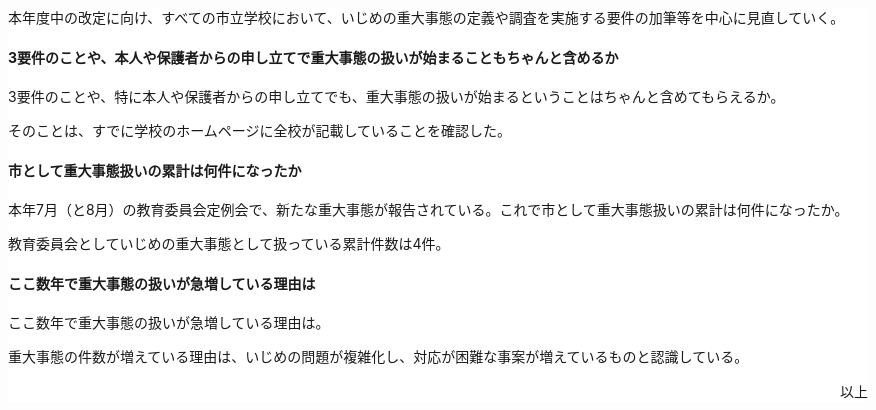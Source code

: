 <div class="bln bright" data-speaker="教育長（古川正之）（初）">

本年度中の改定に向け、すべての市立学校において、いじめの重大事態の定義や調査を実施する要件の加筆等を中心に見直していく。

</div>

#### 3要件のことや、本人や保護者からの申し立てで重大事態の扱いが始まることもちゃんと含めるか

<div class="bln bleft" data-speaker="安竹（再）">

3要件のことや、特に本人や保護者からの申し立てでも、重大事態の扱いが始まるということはちゃんと含めてもらえるか。

</div>

<div class="bln bright" data-speaker="">

そのことは、すでに学校のホームページに全校が記載していることを確認した。

</div>

#### 市として重大事態扱いの累計は何件になったか

<div class="bln bleft" data-speaker="安竹（初）">

本年7月（と8月）の教育委員会定例会で、新たな重大事態が報告されている。これで市として重大事態扱いの累計は何件になったか。

</div>

<div class="bln bright" data-speaker="教育長（古川正之）（初）">

教育委員会としていじめの重大事態として扱っている累計件数は4件。

</div>

#### ここ数年で重大事態の扱いが急増している理由は

<div class="bln bleft" data-speaker="安竹（初）">

ここ数年で重大事態の扱いが急増している理由は。

</div>

<div class="bln bright" data-speaker="教育長（古川正之）（初）">

重大事態の件数が増えている理由は、いじめの問題が複雑化し、対応が困難な事案が増えているものと認識している。

</div>

</div>

<p style="text-align:right">以上</p>
